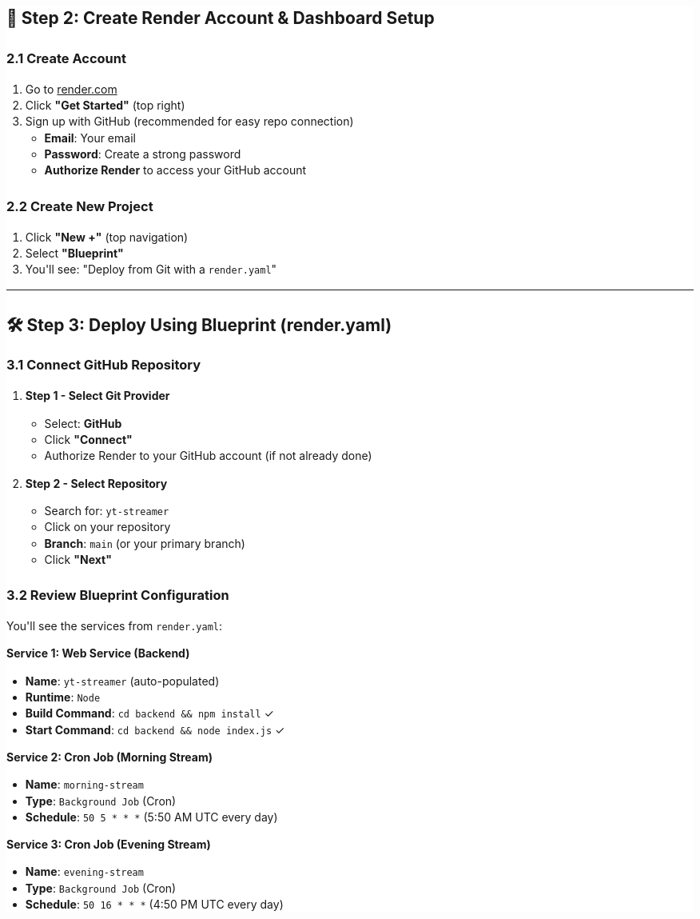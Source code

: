 ## 🔐 Step 2: Create Render Account & Dashboard Setup

### 2.1 Create Account
1. Go to [render.com](https://render.com)
2. Click **"Get Started"** (top right)
3. Sign up with GitHub (recommended for easy repo connection)
   - **Email**: Your email
   - **Password**: Create a strong password
   - **Authorize Render** to access your GitHub account

### 2.2 Create New Project
1. Click **"New +"** (top navigation)
2. Select **"Blueprint"**
3. You'll see: "Deploy from Git with a `render.yaml`"

---

## 🛠️ Step 3: Deploy Using Blueprint (render.yaml)

### 3.1 Connect GitHub Repository

1. **Step 1 - Select Git Provider**
   - Select: **GitHub**
   - Click **"Connect"**
   - Authorize Render to your GitHub account (if not already done)

2. **Step 2 - Select Repository**
   - Search for: `yt-streamer`
   - Click on your repository
   - **Branch**: `main` (or your primary branch)
   - Click **"Next"**

### 3.2 Review Blueprint Configuration

You'll see the services from `render.yaml`:

**Service 1: Web Service (Backend)**
- **Name**: `yt-streamer` (auto-populated)
- **Runtime**: `Node`
- **Build Command**: `cd backend && npm install` ✓
- **Start Command**: `cd backend && node index.js` ✓

**Service 2: Cron Job (Morning Stream)**
- **Name**: `morning-stream`
- **Type**: `Background Job` (Cron)
- **Schedule**: `50 5 * * *` (5:50 AM UTC every day)

**Service 3: Cron Job (Evening Stream)**
- **Name**: `evening-stream`
- **Type**: `Background Job` (Cron)
- **Schedule**: `50 16 * * *` (4:50 PM UTC every day)

